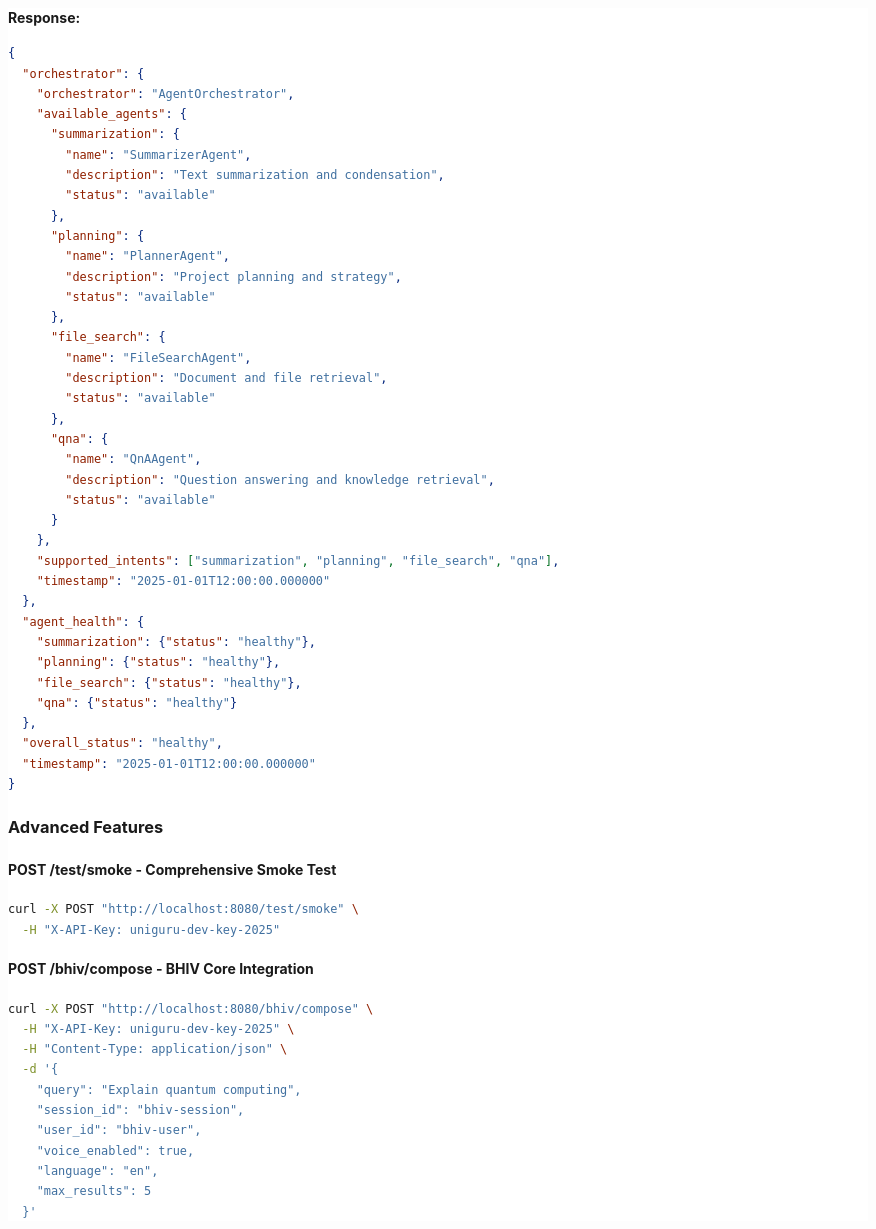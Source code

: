 **Response:**
```json
{
  "orchestrator": {
    "orchestrator": "AgentOrchestrator",
    "available_agents": {
      "summarization": {
        "name": "SummarizerAgent",
        "description": "Text summarization and condensation",
        "status": "available"
      },
      "planning": {
        "name": "PlannerAgent", 
        "description": "Project planning and strategy",
        "status": "available"
      },
      "file_search": {
        "name": "FileSearchAgent",
        "description": "Document and file retrieval",
        "status": "available"
      },
      "qna": {
        "name": "QnAAgent",
        "description": "Question answering and knowledge retrieval",
        "status": "available"
      }
    },
    "supported_intents": ["summarization", "planning", "file_search", "qna"],
    "timestamp": "2025-01-01T12:00:00.000000"
  },
  "agent_health": {
    "summarization": {"status": "healthy"},
    "planning": {"status": "healthy"},
    "file_search": {"status": "healthy"},
    "qna": {"status": "healthy"}
  },
  "overall_status": "healthy",
  "timestamp": "2025-01-01T12:00:00.000000"
}
```

### Advanced Features

#### POST /test/smoke - Comprehensive Smoke Test
```bash
curl -X POST "http://localhost:8080/test/smoke" \
  -H "X-API-Key: uniguru-dev-key-2025"
```

#### POST /bhiv/compose - BHIV Core Integration
```bash
curl -X POST "http://localhost:8080/bhiv/compose" \
  -H "X-API-Key: uniguru-dev-key-2025" \
  -H "Content-Type: application/json" \
  -d '{
    "query": "Explain quantum computing",
    "session_id": "bhiv-session",
    "user_id": "bhiv-user",
    "voice_enabled": true,
    "language": "en",
    "max_results": 5
  }'
```
